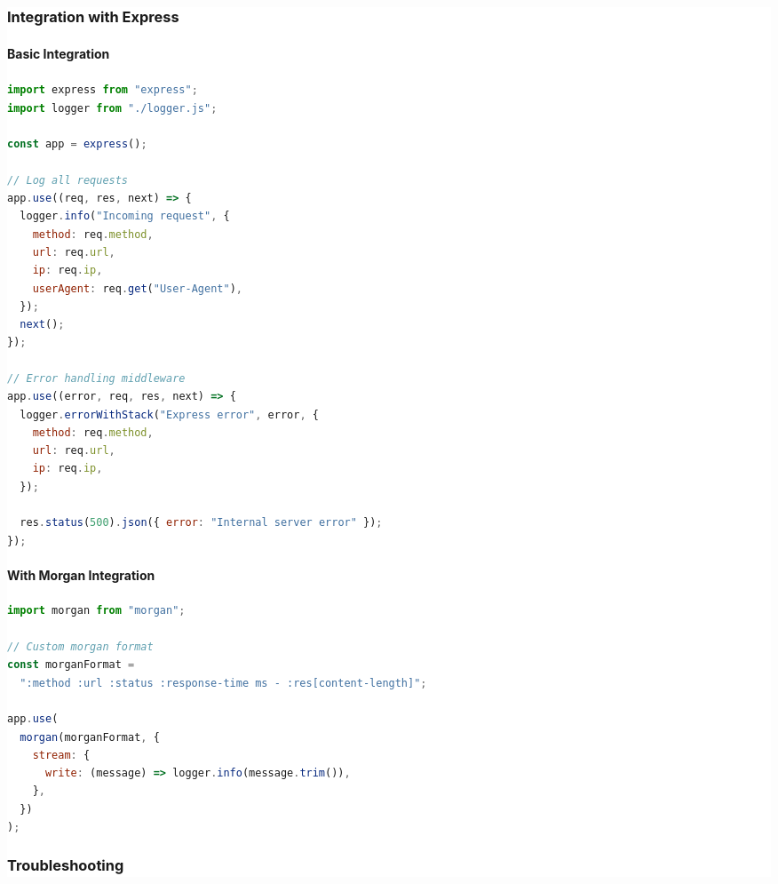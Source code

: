 ### Integration with Express

#### Basic Integration

```javascript
import express from "express";
import logger from "./logger.js";

const app = express();

// Log all requests
app.use((req, res, next) => {
  logger.info("Incoming request", {
    method: req.method,
    url: req.url,
    ip: req.ip,
    userAgent: req.get("User-Agent"),
  });
  next();
});

// Error handling middleware
app.use((error, req, res, next) => {
  logger.errorWithStack("Express error", error, {
    method: req.method,
    url: req.url,
    ip: req.ip,
  });

  res.status(500).json({ error: "Internal server error" });
});
```

#### With Morgan Integration

```javascript
import morgan from "morgan";

// Custom morgan format
const morganFormat =
  ":method :url :status :response-time ms - :res[content-length]";

app.use(
  morgan(morganFormat, {
    stream: {
      write: (message) => logger.info(message.trim()),
    },
  })
);
```

### Troubleshooting
